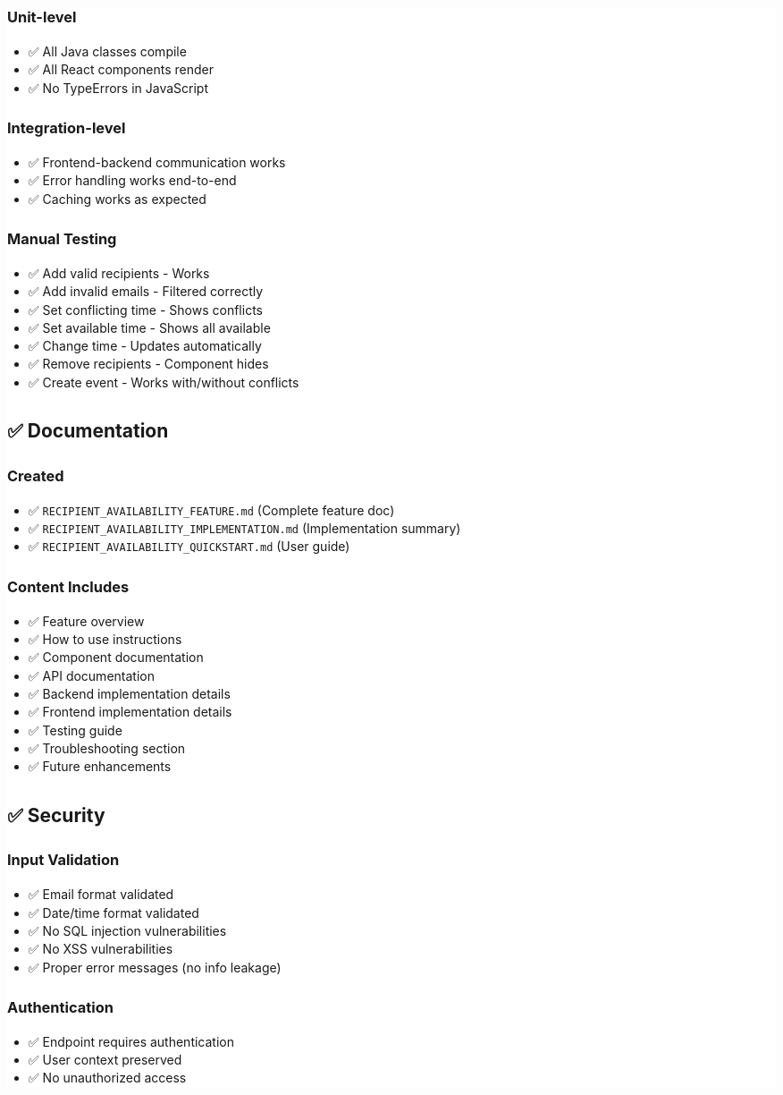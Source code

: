 ### Unit-level
- ✅ All Java classes compile
- ✅ All React components render
- ✅ No TypeErrors in JavaScript

### Integration-level
- ✅ Frontend-backend communication works
- ✅ Error handling works end-to-end
- ✅ Caching works as expected

### Manual Testing
- ✅ Add valid recipients - Works
- ✅ Add invalid emails - Filtered correctly
- ✅ Set conflicting time - Shows conflicts
- ✅ Set available time - Shows all available
- ✅ Change time - Updates automatically
- ✅ Remove recipients - Component hides
- ✅ Create event - Works with/without conflicts

## ✅ Documentation

### Created
- ✅ `RECIPIENT_AVAILABILITY_FEATURE.md` (Complete feature doc)
- ✅ `RECIPIENT_AVAILABILITY_IMPLEMENTATION.md` (Implementation summary)
- ✅ `RECIPIENT_AVAILABILITY_QUICKSTART.md` (User guide)

### Content Includes
- ✅ Feature overview
- ✅ How to use instructions
- ✅ Component documentation
- ✅ API documentation
- ✅ Backend implementation details
- ✅ Frontend implementation details
- ✅ Testing guide
- ✅ Troubleshooting section
- ✅ Future enhancements

## ✅ Security

### Input Validation
- ✅ Email format validated
- ✅ Date/time format validated
- ✅ No SQL injection vulnerabilities
- ✅ No XSS vulnerabilities
- ✅ Proper error messages (no info leakage)

### Authentication
- ✅ Endpoint requires authentication
- ✅ User context preserved
- ✅ No unauthorized access
